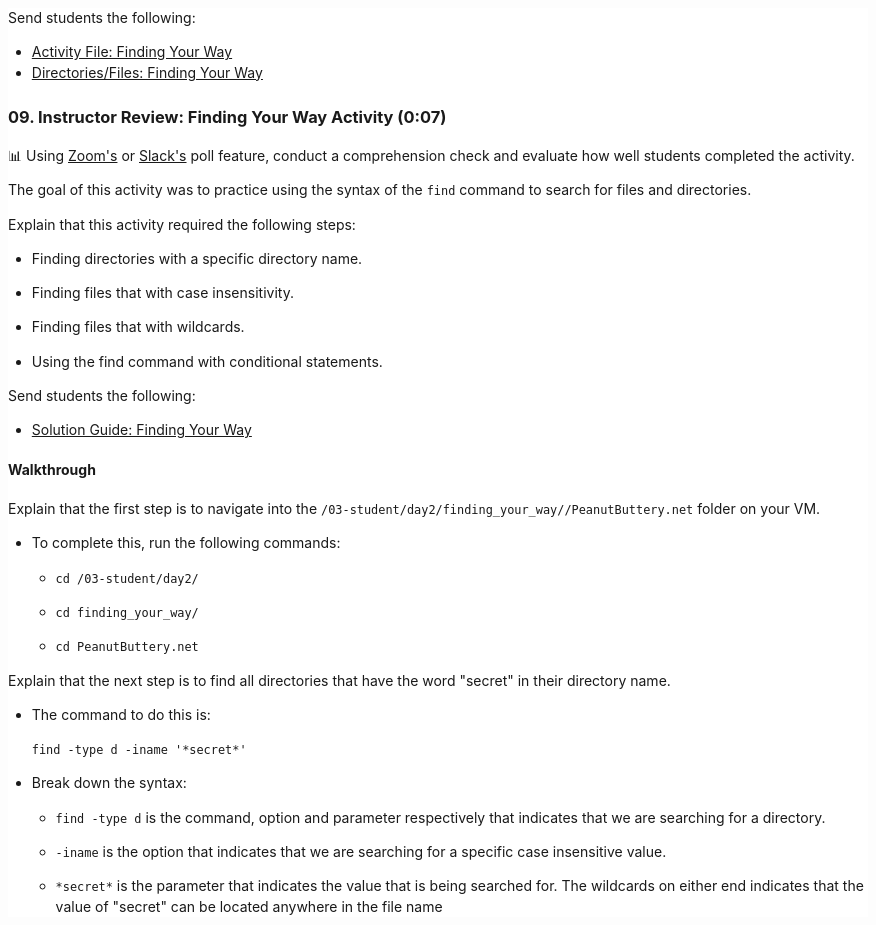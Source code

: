 Send students the following:

- [Activity File: Finding Your Way](Activities/09_finding_your_way/unsolved/readme.md)
- [Directories/Files: Finding Your Way](Resources/finding_your_way.zip)


### 09. Instructor Review: Finding Your Way Activity (0:07)

:bar_chart: Using [Zoom's](https://support.zoom.us/hc/en-us/articles/213756303-Polling-for-meetings) or [Slack's](https://slack.com/help/articles/229002507-Create-a-poll-) poll feature, conduct a comprehension check and evaluate how well students completed the activity. 


The goal of this activity was to practice using the syntax of the `find` command to search for files and directories.


Explain that this activity required the following steps:

  - Finding directories with a specific directory name.

  - Finding files that with case insensitivity.

  - Finding files that with wildcards.

  - Using the find command with conditional statements.


Send students the following:

- [Solution Guide: Finding Your Way](Activities/09_finding_your_way/solved/readme.md)

#### Walkthrough

Explain that the first step is to navigate into the `/03-student/day2/finding_your_way//PeanutButtery.net` folder on your VM.

- To complete this, run the following commands:

    - `cd /03-student/day2/`

    - `cd finding_your_way/`

    - `cd PeanutButtery.net`

Explain that the next step is to find all directories that have the word "secret" in their directory name.

- The command to do this is:

     `find -type d -iname '*secret*'`

- Break down the syntax:
    - `find -type d` is the command, option and parameter respectively that indicates that we are searching for a directory.  

    - `-iname` is the option that indicates that we are searching for a specific case insensitive value.

    - `*secret*` is the parameter that indicates the value that is being searched for.  The wildcards on either end indicates that the value of "secret" can be located anywhere in the file name

